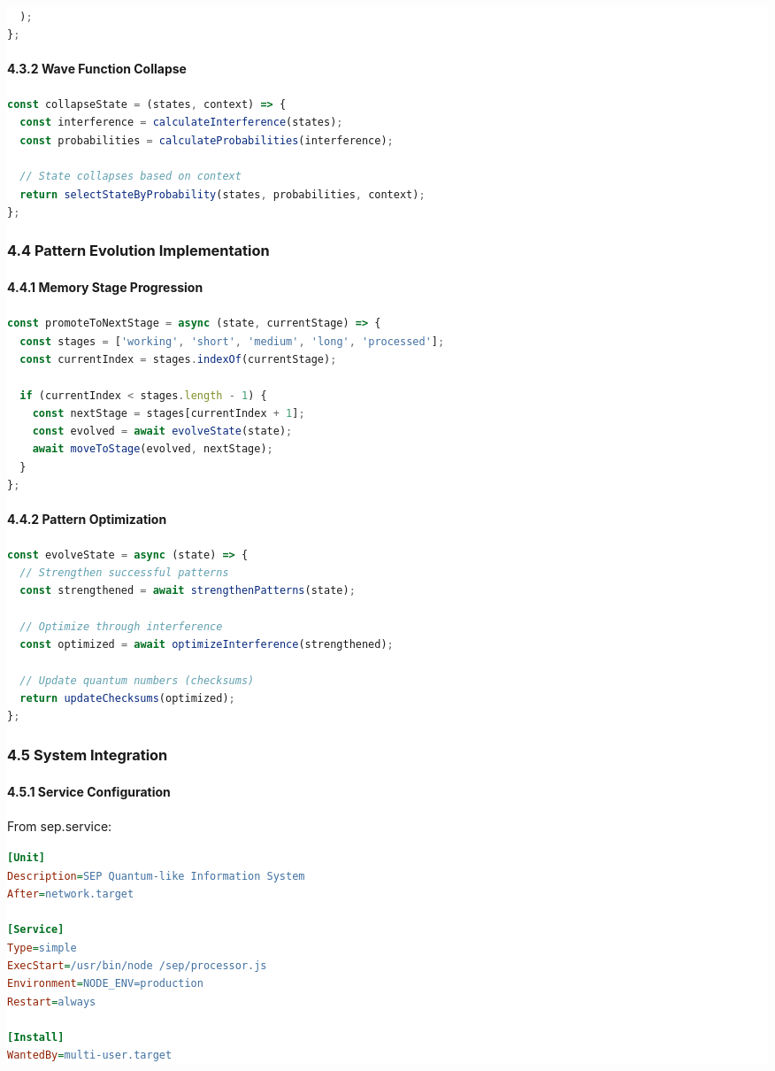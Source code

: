 ```javascript
  );
};
```

#### 4.3.2 Wave Function Collapse
```javascript
const collapseState = (states, context) => {
  const interference = calculateInterference(states);
  const probabilities = calculateProbabilities(interference);
  
  // State collapses based on context
  return selectStateByProbability(states, probabilities, context);
};
```

### 4.4 Pattern Evolution Implementation

#### 4.4.1 Memory Stage Progression
```javascript
const promoteToNextStage = async (state, currentStage) => {
  const stages = ['working', 'short', 'medium', 'long', 'processed'];
  const currentIndex = stages.indexOf(currentStage);
  
  if (currentIndex < stages.length - 1) {
    const nextStage = stages[currentIndex + 1];
    const evolved = await evolveState(state);
    await moveToStage(evolved, nextStage);
  }
};
```

#### 4.4.2 Pattern Optimization
```javascript
const evolveState = async (state) => {
  // Strengthen successful patterns
  const strengthened = await strengthenPatterns(state);
  
  // Optimize through interference
  const optimized = await optimizeInterference(strengthened);
  
  // Update quantum numbers (checksums)
  return updateChecksums(optimized);
};
```

### 4.5 System Integration

#### 4.5.1 Service Configuration
From sep.service:
```ini
[Unit]
Description=SEP Quantum-like Information System
After=network.target

[Service]
Type=simple
ExecStart=/usr/bin/node /sep/processor.js
Environment=NODE_ENV=production
Restart=always

[Install]
WantedBy=multi-user.target
```
